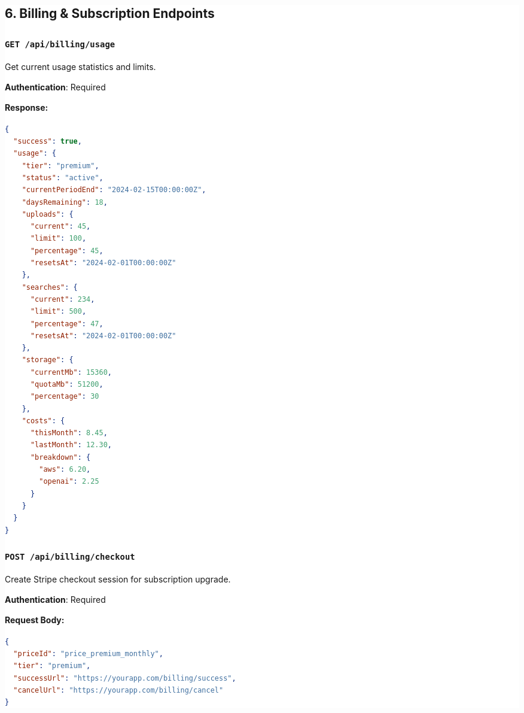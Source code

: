 
## 6. Billing & Subscription Endpoints

### `GET /api/billing/usage`
Get current usage statistics and limits.

**Authentication**: Required

**Response:**
```json
{
  "success": true,
  "usage": {
    "tier": "premium",
    "status": "active",
    "currentPeriodEnd": "2024-02-15T00:00:00Z",
    "daysRemaining": 18,
    "uploads": {
      "current": 45,
      "limit": 100,
      "percentage": 45,
      "resetsAt": "2024-02-01T00:00:00Z"
    },
    "searches": {
      "current": 234,
      "limit": 500,
      "percentage": 47,
      "resetsAt": "2024-02-01T00:00:00Z"
    },
    "storage": {
      "currentMb": 15360,
      "quotaMb": 51200,
      "percentage": 30
    },
    "costs": {
      "thisMonth": 8.45,
      "lastMonth": 12.30,
      "breakdown": {
        "aws": 6.20,
        "openai": 2.25
      }
    }
  }
}
```

### `POST /api/billing/checkout`
Create Stripe checkout session for subscription upgrade.

**Authentication**: Required

**Request Body:**
```json
{
  "priceId": "price_premium_monthly",
  "tier": "premium",
  "successUrl": "https://yourapp.com/billing/success",
  "cancelUrl": "https://yourapp.com/billing/cancel"
}
```

